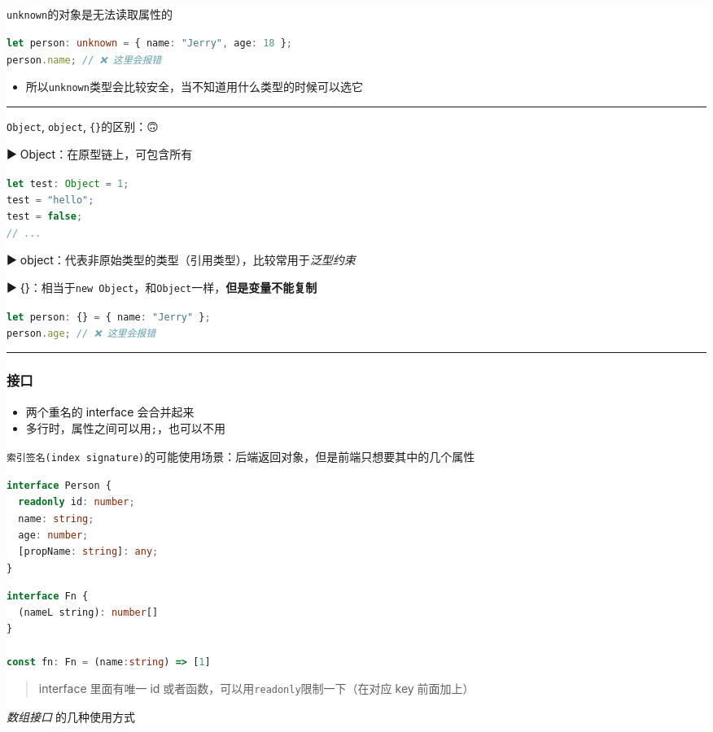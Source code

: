 `unknown`的对象是无法读取属性的

```ts
let person: unknown = { name: "Jerry", age: 18 };
person.name; // ❌ 这里会报错
```

- 所以`unknown`类型会比较安全，当不知道用什么类型的时候可以选它

---

`Object`, `object`, `{}`的区别：🙃

▶️ Object：在原型链上，可包含所有

```ts
let test: Object = 1;
test = "hello";
test = false;
// ...
```

▶️ object：代表非原始类型的类型（引用类型），比较常用于*泛型约束*

▶️ {}：相当于`new Object`，和`Object`一样，**但是变量不能复制**

```ts
let person: {} = { name: "Jerry" };
person.age; // ❌ 这里会报错
```

---

### 接口

- 两个重名的 interface 会合并起来
- 多行时，属性之间可以用`;`，也可以不用

`索引签名(index signature)`的可能使用场景：后端返回对象，但是前端只想要其中的几个属性

```ts
interface Person {
  readonly id: number;
  name: string;
  age: number;
  [propName: string]: any;
}
```

```ts
interface Fn {
  (nameL string): number[]
}

const fn: Fn = (name:string) => [1]
```

> interface 里面有唯一 id 或者函数，可以用`readonly`限制一下（在对应 key 前面加上）

_数组接口_ 的几种使用方式
